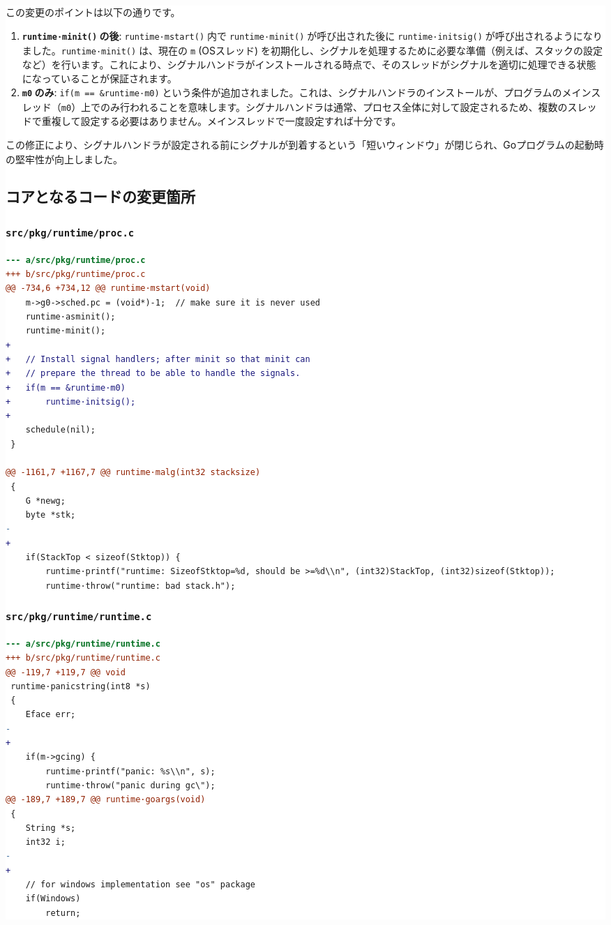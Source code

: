 この変更のポイントは以下の通りです。

1.  **`runtime·minit()` の後**: `runtime·mstart()` 内で `runtime·minit()` が呼び出された後に `runtime·initsig()` が呼び出されるようになりました。`runtime·minit()` は、現在の `m` (OSスレッド) を初期化し、シグナルを処理するために必要な準備（例えば、スタックの設定など）を行います。これにより、シグナルハンドラがインストールされる時点で、そのスレッドがシグナルを適切に処理できる状態になっていることが保証されます。
2.  **`m0` のみ**: `if(m == &runtime·m0)` という条件が追加されました。これは、シグナルハンドラのインストールが、プログラムのメインスレッド（`m0`）上でのみ行われることを意味します。シグナルハンドラは通常、プロセス全体に対して設定されるため、複数のスレッドで重複して設定する必要はありません。メインスレッドで一度設定すれば十分です。

この修正により、シグナルハンドラが設定される前にシグナルが到着するという「短いウィンドウ」が閉じられ、Goプログラムの起動時の堅牢性が向上しました。

## コアとなるコードの変更箇所

### `src/pkg/runtime/proc.c`

```diff
--- a/src/pkg/runtime/proc.c
+++ b/src/pkg/runtime/proc.c
@@ -734,6 +734,12 @@ runtime·mstart(void)
 	m->g0->sched.pc = (void*)-1;  // make sure it is never used
 	runtime·asminit();
 	runtime·minit();
+
+	// Install signal handlers; after minit so that minit can
+	// prepare the thread to be able to handle the signals.
+	if(m == &runtime·m0)
+		runtime·initsig();
+
 	schedule(nil);
 }
 
@@ -1161,7 +1167,7 @@ runtime·malg(int32 stacksize)
 {
 	G *newg;
 	byte *stk;
-	
+
 	if(StackTop < sizeof(Stktop)) {
 		runtime·printf("runtime: SizeofStktop=%d, should be >=%d\\n", (int32)StackTop, (int32)sizeof(Stktop));
 		runtime·throw("runtime: bad stack.h");
```

### `src/pkg/runtime/runtime.c`

```diff
--- a/src/pkg/runtime/runtime.c
+++ b/src/pkg/runtime/runtime.c
@@ -119,7 +119,7 @@ void
 runtime·panicstring(int8 *s)
 {
 	Eface err;
-	
+
 	if(m->gcing) {
 		runtime·printf("panic: %s\\n", s);
 		runtime·throw("panic during gc\");
@@ -189,7 +189,7 @@ runtime·goargs(void)
 {
 	String *s;
 	int32 i;
-	
+
 	// for windows implementation see "os" package
 	if(Windows)
 		return;
```